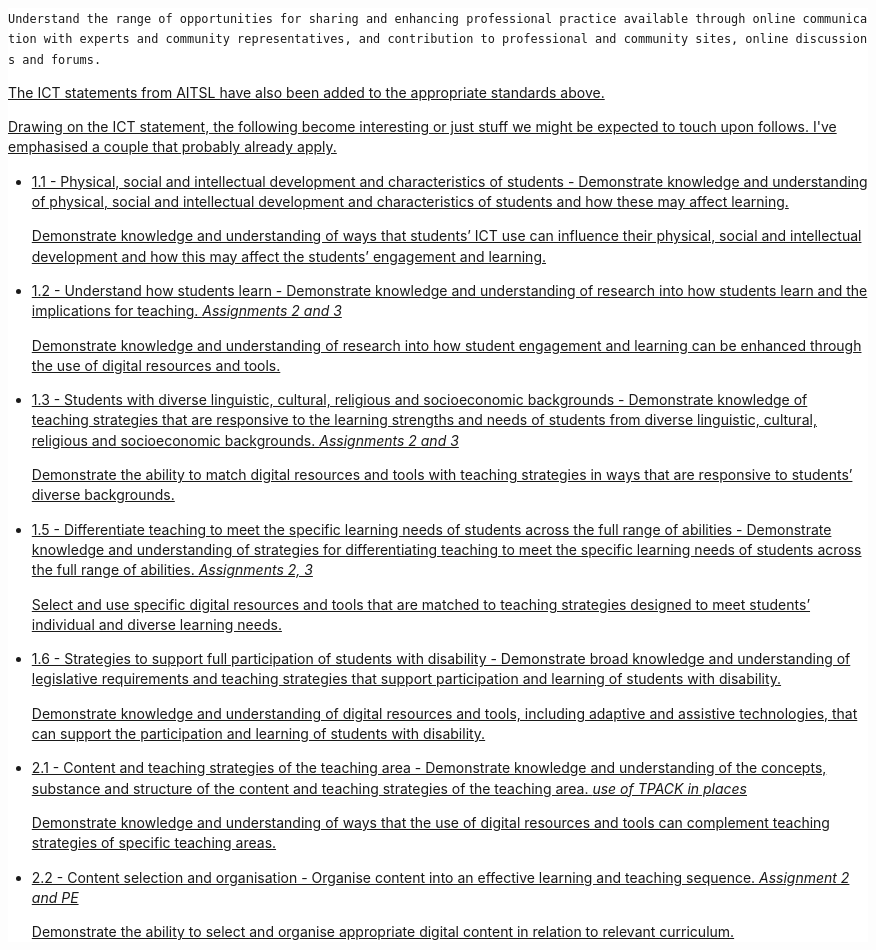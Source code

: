     Understand the range of opportunities for sharing and enhancing professional practice available through online communication with experts and community representatives, and contribution to professional and community sites, online discussions and forums.
    

<a href="[the ICT statements for the graduate standards](http://www.teacherstandards.aitsl.edu.au/Static/docs/hotTopics/Teaching_Teachers_for_the_Future_-_Graduate_Teacher_Standards_-_ICT_Statements.pdf)">The ICT statements from AITSL have also been added to the appropriate standards above.

Drawing on the ICT statement, the following become interesting or just stuff we might be expected to touch upon follows. I've emphasised a couple that probably already apply.

- 1.1 - Physical, social and intellectual development and characteristics of students - Demonstrate knowledge and understanding of physical, social and intellectual development and characteristics of students and how these may affect learning.
    
    Demonstrate knowledge and understanding of ways that students’ ICT use can influence their physical, social and intellectual development and how this may affect the students’ engagement and learning.
    
- 1.2 - Understand how students learn - Demonstrate knowledge and understanding of research into how students learn and the implications for teaching. _Assignments 2 and 3_
    
    Demonstrate knowledge and understanding of research into how student engagement and learning can be enhanced through the use of digital resources and tools.
    
- 1.3 - Students with diverse linguistic, cultural, religious and socioeconomic backgrounds - Demonstrate knowledge of teaching strategies that are responsive to the learning strengths and needs of students from diverse linguistic, cultural, religious and socioeconomic backgrounds. _Assignments 2 and 3_
    
    Demonstrate the ability to match digital resources and tools with teaching strategies in ways that are responsive to students’ diverse backgrounds.
    
- 1.5 - Differentiate teaching to meet the specific learning needs of students across the full range of abilities - Demonstrate knowledge and understanding of strategies for differentiating teaching to meet the specific learning needs of students across the full range of abilities. _Assignments 2, 3_
    
    Select and use specific digital resources and tools that are matched to teaching strategies designed to meet students’ individual and diverse learning needs.
    
- 1.6 - Strategies to support full participation of students with disability - Demonstrate broad knowledge and understanding of legislative requirements and teaching strategies that support participation and learning of students with disability.
    
    Demonstrate knowledge and understanding of digital resources and tools, including adaptive and assistive technologies, that can support the participation and learning of students with disability.
    
- 2.1 - Content and teaching strategies of the teaching area - Demonstrate knowledge and understanding of the concepts, substance and structure of the content and teaching strategies of the teaching area. _use of TPACK in places_
    
    Demonstrate knowledge and understanding of ways that the use of digital resources and tools can complement teaching strategies of specific teaching areas.
    
- 2.2 - Content selection and organisation - Organise content into an effective learning and teaching sequence. _Assignment 2 and PE_
    
    Demonstrate the ability to select and organise appropriate digital content in relation to relevant curriculum.
    